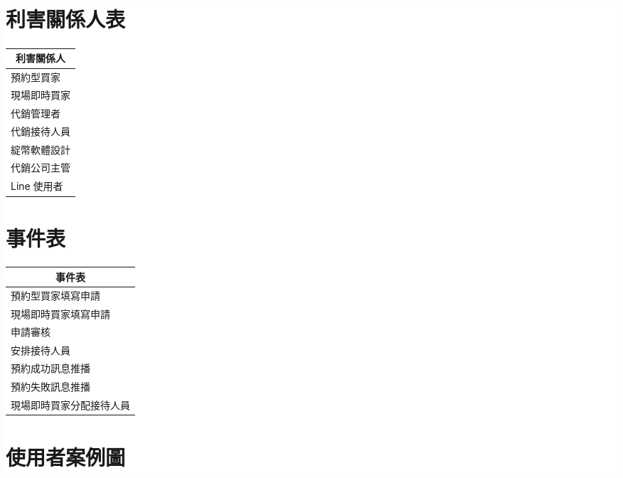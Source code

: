 # 利害關係人表
|利害關係人|
|----|
|預約型買家|
|現場即時買家|
|代銷管理者|
|代銷接待人員|
|綻幣軟體設計|
|代銷公司主管|
|Line 使用者|

# 事件表
|事件表|
|----|
|預約型買家填寫申請|
|現場即時買家填寫申請|
|申請審核|
|安排接待人員|
|預約成功訊息推播|
|預約失敗訊息推播|
|現場即時買家分配接待人員|

# 使用者案例圖
